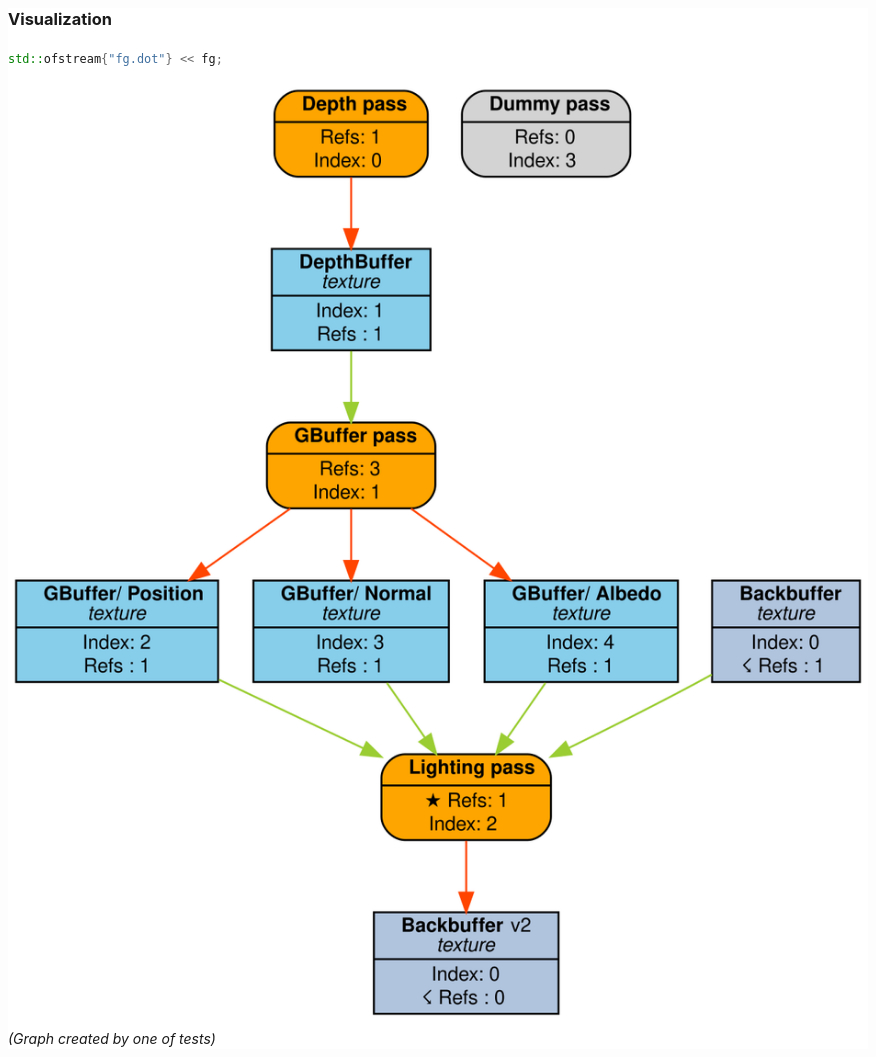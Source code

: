 ### Visualization

```cpp
std::ofstream{"fg.dot"} << fg;
```

![graph](media/deferred_pipeline.svg)
_(Graph created by one of tests)_

